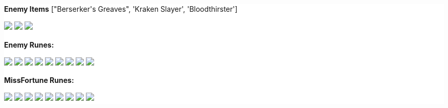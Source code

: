 






**Enemy Items** ["Berserker's Greaves", 'Kraken Slayer', 'Bloodthirster']





![](/item/3006.png)
![](/item/6672.png)
![](/item/3072.png)



**Enemy Runes:**





![](/Styles/Precision/PressTheAttack/PressTheAttack.png)
![](/Styles/Precision/Overheal.png)
![](/Styles/Precision/LegendAlacrity/LegendAlacrity.png)
![](/Styles/Precision/CutDown/CutDown.png)
![](/Styles/Sorcery/AbsoluteFocus/AbsoluteFocus.png)
![](/Styles/Sorcery/GatheringStorm/GatheringStorm.png)
![](/StatMods/StatModsAdaptiveForceIcon.png)
![](/StatMods/StatModsAdaptiveForceIcon.png)
![](/StatMods/StatModsArmorIcon.png)



**MissFortune Runes:**


![](/Styles/Sorcery/ArcaneComet/ArcaneComet.png)
![](/Styles/Sorcery/ManaflowBand/ManaflowBand.png)
![](/Styles/Sorcery/AbsoluteFocus/AbsoluteFocus.png)
![](/Styles/Sorcery/GatheringStorm/GatheringStorm.png)
![](/Styles/Precision/LegendAlacrity/LegendAlacrity.png)
![](/Styles/Precision/CutDown/CutDown.png)
![](/StatMods/StatModsAdaptiveForceIcon.png)
![](/StatMods/StatModsAdaptiveForceIcon.png)
![](/StatMods/StatModsArmorIcon.png)
